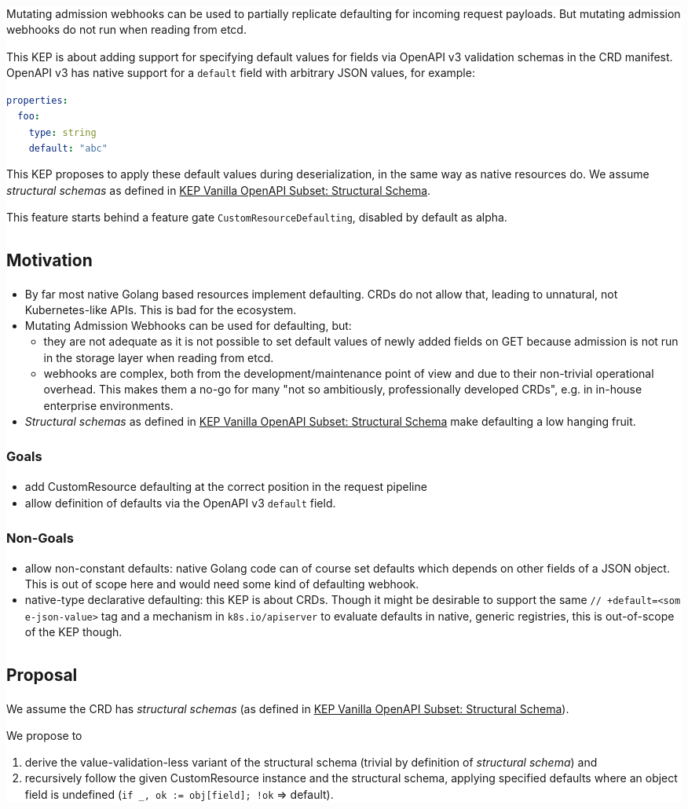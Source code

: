 Mutating admission webhooks can be used to partially replicate defaulting for incoming request payloads. But mutating admission webhooks do not run when reading from etcd.

This KEP is about adding support for specifying default values for fields via OpenAPI v3 validation schemas in the CRD manifest. OpenAPI v3 has native support for a `default` field with arbitrary JSON values, for example: 

```yaml
properties:
  foo:
    type: string
    default: "abc" 
```

This KEP proposes to apply these default values during deserialization, in the same way as native resources do. We assume _structural schemas_ as defined in [KEP Vanilla OpenAPI Subset: Structural Schema](/keps/sig-api-machinery/20190425-structural-openapi.md).

This feature starts behind a feature gate `CustomResourceDefaulting`, disabled by default as alpha.

## Motivation

* By far most native Golang based resources implement defaulting. CRDs do not allow that, leading to unnatural, not Kubernetes-like APIs. This is bad for the ecosystem.
* Mutating Admission Webhooks can be used for defaulting, but:
  * they are not adequate as it is not possible to set default values of newly added fields on GET because admission is not run in the storage layer when reading from etcd.
  * webhooks are complex, both from the development/maintenance point of view and due to their non-trivial operational overhead. This makes them a no-go for many "not so ambitiously, professionally developed CRDs", e.g. in in-house enterprise environments.
* _Structural schemas_ as defined in [KEP Vanilla OpenAPI Subset: Structural Schema](/keps/sig-api-machinery/20190425-structural-openapi.md) make defaulting a low hanging fruit.
 
### Goals

* add CustomResource defaulting at the correct position in the request pipeline 
* allow definition of defaults via the OpenAPI v3 `default` field.

### Non-Goals

* allow non-constant defaults: native Golang code can of course set defaults which depends on other fields of a JSON object. This is out of scope here and would need some kind of defaulting webhook.
* native-type declarative defaulting: this KEP is about CRDs. Though it might be desirable to support the same `// +default=<some-json-value>` tag and a mechanism in `k8s.io/apiserver` to evaluate defaults in native, generic registries, this is out-of-scope of the KEP though.

## Proposal

We assume the CRD has _structural schemas_ (as defined in [KEP Vanilla OpenAPI Subset: Structural Schema](/keps/sig-api-machinery/20190425-structural-openapi.md)).

We propose to

1. derive the value-validation-less variant of the structural schema (trivial by definition of _structural schema_) and 
2. recursively follow the given CustomResource instance and the structural schema, applying specified defaults where an object field is undefined (`if _, ok := obj[field]; !ok` => default).
